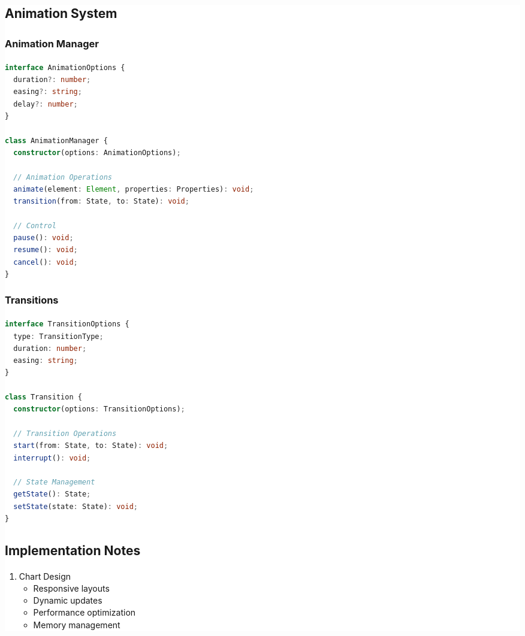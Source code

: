 ## Animation System

### Animation Manager

```typescript
interface AnimationOptions {
  duration?: number;
  easing?: string;
  delay?: number;
}

class AnimationManager {
  constructor(options: AnimationOptions);
  
  // Animation Operations
  animate(element: Element, properties: Properties): void;
  transition(from: State, to: State): void;
  
  // Control
  pause(): void;
  resume(): void;
  cancel(): void;
}
```

### Transitions

```typescript
interface TransitionOptions {
  type: TransitionType;
  duration: number;
  easing: string;
}

class Transition {
  constructor(options: TransitionOptions);
  
  // Transition Operations
  start(from: State, to: State): void;
  interrupt(): void;
  
  // State Management
  getState(): State;
  setState(state: State): void;
}
```

## Implementation Notes

1. Chart Design
   - Responsive layouts
   - Dynamic updates
   - Performance optimization
   - Memory management
